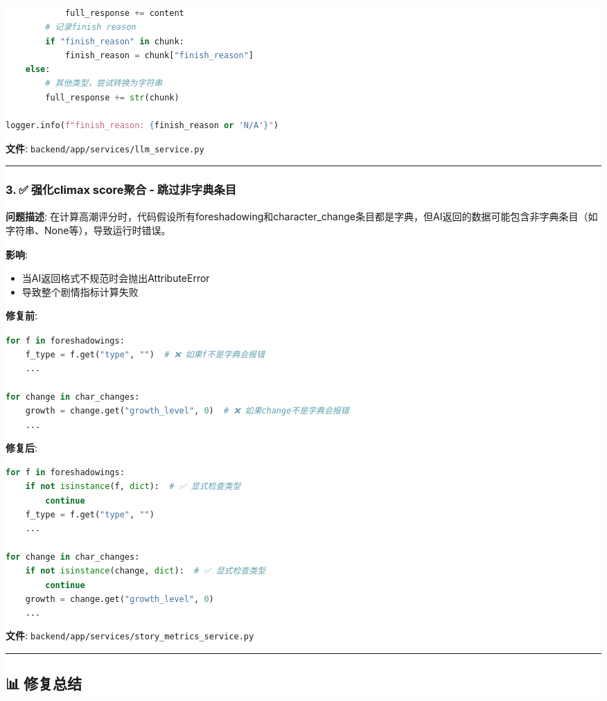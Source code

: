 ```python
            full_response += content
        # 记录finish reason
        if "finish_reason" in chunk:
            finish_reason = chunk["finish_reason"]
    else:
        # 其他类型，尝试转换为字符串
        full_response += str(chunk)

logger.info(f"finish_reason: {finish_reason or 'N/A'}")
```

**文件**: `backend/app/services/llm_service.py`

---

### 3. ✅ 强化climax score聚合 - 跳过非字典条目

**问题描述**:
在计算高潮评分时，代码假设所有foreshadowing和character_change条目都是字典，但AI返回的数据可能包含非字典条目（如字符串、None等），导致运行时错误。

**影响**:
- 当AI返回格式不规范时会抛出AttributeError
- 导致整个剧情指标计算失败

**修复前**:
```python
for f in foreshadowings:
    f_type = f.get("type", "")  # ❌ 如果f不是字典会报错
    ...

for change in char_changes:
    growth = change.get("growth_level", 0)  # ❌ 如果change不是字典会报错
    ...
```

**修复后**:
```python
for f in foreshadowings:
    if not isinstance(f, dict):  # ✅ 显式检查类型
        continue
    f_type = f.get("type", "")
    ...

for change in char_changes:
    if not isinstance(change, dict):  # ✅ 显式检查类型
        continue
    growth = change.get("growth_level", 0)
    ...
```

**文件**: `backend/app/services/story_metrics_service.py`

---

## 📊 修复总结
